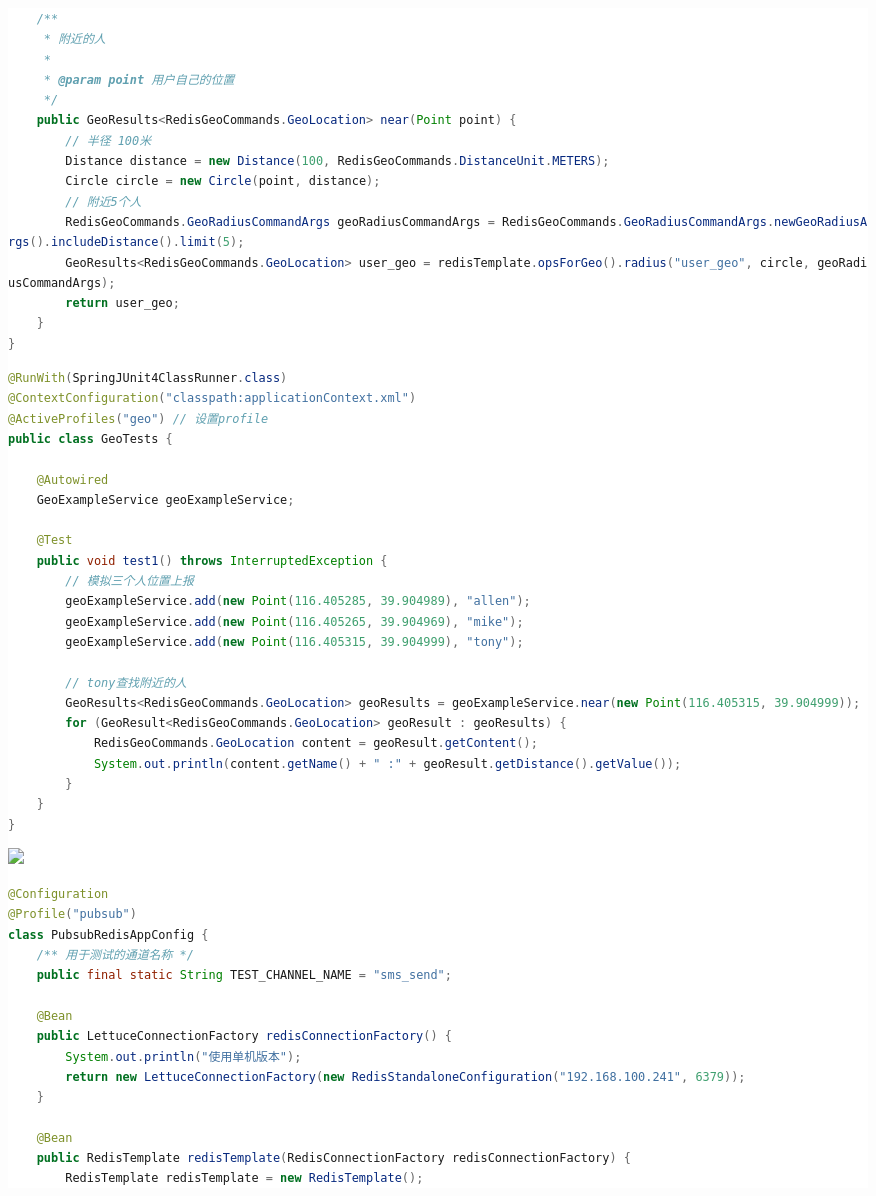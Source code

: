 ```java
    /**
     * 附近的人
     *
     * @param point 用户自己的位置
     */
    public GeoResults<RedisGeoCommands.GeoLocation> near(Point point) {
        // 半径 100米
        Distance distance = new Distance(100, RedisGeoCommands.DistanceUnit.METERS);
        Circle circle = new Circle(point, distance);
        // 附近5个人
        RedisGeoCommands.GeoRadiusCommandArgs geoRadiusCommandArgs = RedisGeoCommands.GeoRadiusCommandArgs.newGeoRadiusArgs().includeDistance().limit(5);
        GeoResults<RedisGeoCommands.GeoLocation> user_geo = redisTemplate.opsForGeo().radius("user_geo", circle, geoRadiusCommandArgs);
        return user_geo;
    }
}
```
```java
@RunWith(SpringJUnit4ClassRunner.class)
@ContextConfiguration("classpath:applicationContext.xml")
@ActiveProfiles("geo") // 设置profile
public class GeoTests {

    @Autowired
    GeoExampleService geoExampleService;

    @Test
    public void test1() throws InterruptedException {
        // 模拟三个人位置上报
        geoExampleService.add(new Point(116.405285, 39.904989), "allen");
        geoExampleService.add(new Point(116.405265, 39.904969), "mike");
        geoExampleService.add(new Point(116.405315, 39.904999), "tony");

        // tony查找附近的人
        GeoResults<RedisGeoCommands.GeoLocation> geoResults = geoExampleService.near(new Point(116.405315, 39.904999));
        for (GeoResult<RedisGeoCommands.GeoLocation> geoResult : geoResults) {
            RedisGeoCommands.GeoLocation content = geoResult.getContent();
            System.out.println(content.getName() + " :" + geoResult.getDistance().getValue());
        }
    }
}
```

![](./assets/NeteaseCloud/Middleware/390.jpg)
```java
@Configuration
@Profile("pubsub")
class PubsubRedisAppConfig {
    /** 用于测试的通道名称 */
    public final static String TEST_CHANNEL_NAME = "sms_send";

    @Bean
    public LettuceConnectionFactory redisConnectionFactory() {
        System.out.println("使用单机版本");
        return new LettuceConnectionFactory(new RedisStandaloneConfiguration("192.168.100.241", 6379));
    }

    @Bean
    public RedisTemplate redisTemplate(RedisConnectionFactory redisConnectionFactory) {
        RedisTemplate redisTemplate = new RedisTemplate();
```